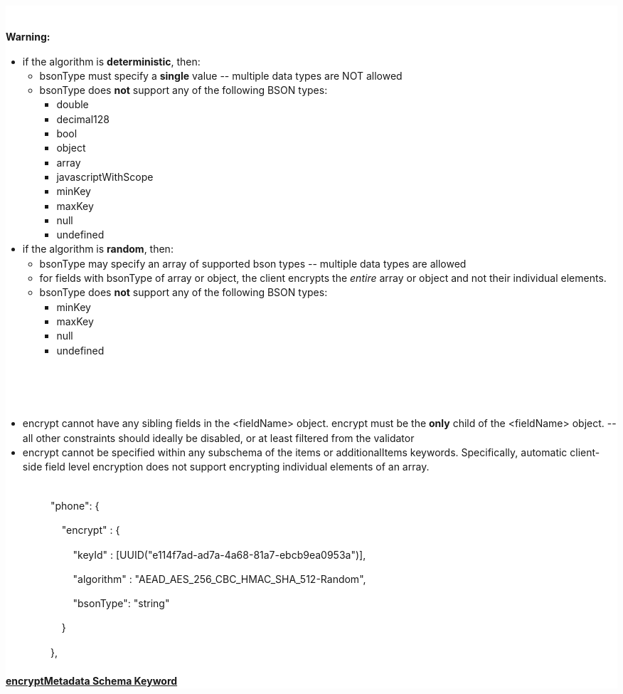 &nbsp;

**Warning:**

* if the algorithm is **deterministic**, then:
  * bsonType must specify a **single** value -- multiple data types are NOT allowed
  * bsonType does **not** support any of the following BSON types:&nbsp;
    * double
    * decimal128
    * bool
    * object
    * array
    * javascriptWithScope
    * minKey
    * maxKey
    * null
    * undefined
* if the algorithm is **random**, then:
  * bsonType may specify an array of supported bson types -- multiple data types are allowed
  * for fields with bsonType of array or object, the client encrypts the *entire* array or object and not their individual elements.
  * bsonType does **not** support any of the following BSON types:&nbsp;
    * minKey
    * maxKey
    * null
    * undefined

&nbsp;

&nbsp;

* encrypt cannot have any sibling fields in the \<fieldName\> object. encrypt must be the **only** child of the \<fieldName\> object. -- all other constraints should ideally be disabled, or at least filtered from the validator
* encrypt cannot be specified within any subschema of the items or additionalItems keywords. Specifically, automatic client-side field level encryption does not support encrypting individual elements of an array.\
&nbsp;

&nbsp; &nbsp; &nbsp; &nbsp; &nbsp; &nbsp; &nbsp; &nbsp; "phone": {

&nbsp; &nbsp; &nbsp; &nbsp; &nbsp; &nbsp; &nbsp; &nbsp; &nbsp; &nbsp; "encrypt" : {

&nbsp; &nbsp; &nbsp; &nbsp; &nbsp; &nbsp; &nbsp; &nbsp; &nbsp; &nbsp; &nbsp; &nbsp; "keyId" : \[UUID("e114f7ad-ad7a-4a68-81a7-ebcb9ea0953a")\],

&nbsp; &nbsp; &nbsp; &nbsp; &nbsp; &nbsp; &nbsp; &nbsp; &nbsp; &nbsp; &nbsp; &nbsp; "algorithm" : "AEAD\_AES\_256\_CBC\_HMAC\_SHA\_512-Random",

&nbsp; &nbsp; &nbsp; &nbsp; &nbsp; &nbsp; &nbsp; &nbsp; &nbsp; &nbsp; &nbsp; &nbsp; "bsonType": "string"

&nbsp; &nbsp; &nbsp; &nbsp; &nbsp; &nbsp; &nbsp; &nbsp; &nbsp; &nbsp; }

&nbsp; &nbsp; &nbsp; &nbsp; &nbsp; &nbsp; &nbsp; &nbsp; },

#### [encryptMetadata Schema Keyword](<https://www.mongodb.com/docs/manual/reference/security-client-side-automatic-json-schema/#encryptmetadata-schema-keyword> "target=\"\_blank\"")
